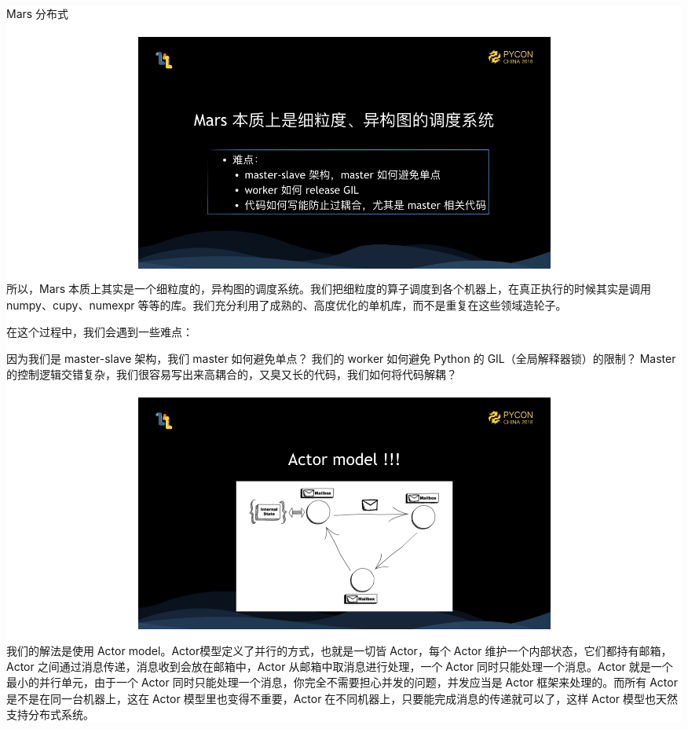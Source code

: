 Mars 分布式
<div style="text-align:center" align="center">
<img src="/images/Mars 是什么24.png" align="center" />
</div>

所以，Mars 本质上其实是一个细粒度的，异构图的调度系统。我们把细粒度的算子调度到各个机器上，在真正执行的时候其实是调用 numpy、cupy、numexpr 等等的库。我们充分利用了成熟的、高度优化的单机库，而不是重复在这些领域造轮子。

在这个过程中，我们会遇到一些难点：

因为我们是 master-slave 架构，我们 master 如何避免单点？
我们的 worker 如何避免 Python 的 GIL（全局解释器锁）的限制？
Master 的控制逻辑交错复杂，我们很容易写出来高耦合的，又臭又长的代码，我们如何将代码解耦？
<div style="text-align:center" align="center">
<img src="/images/Mars 是什么25.png" align="center" />
</div>

我们的解法是使用 Actor model。Actor模型定义了并行的方式，也就是一切皆 Actor，每个 Actor 维护一个内部状态，它们都持有邮箱，Actor 之间通过消息传递，消息收到会放在邮箱中，Actor 从邮箱中取消息进行处理，一个 Actor 同时只能处理一个消息。Actor 就是一个最小的并行单元，由于一个 Actor 同时只能处理一个消息，你完全不需要担心并发的问题，并发应当是 Actor 框架来处理的。而所有 Actor 是不是在同一台机器上，这在 Actor 模型里也变得不重要，Actor 在不同机器上，只要能完成消息的传递就可以了，这样 Actor 模型也天然支持分布式系统。
